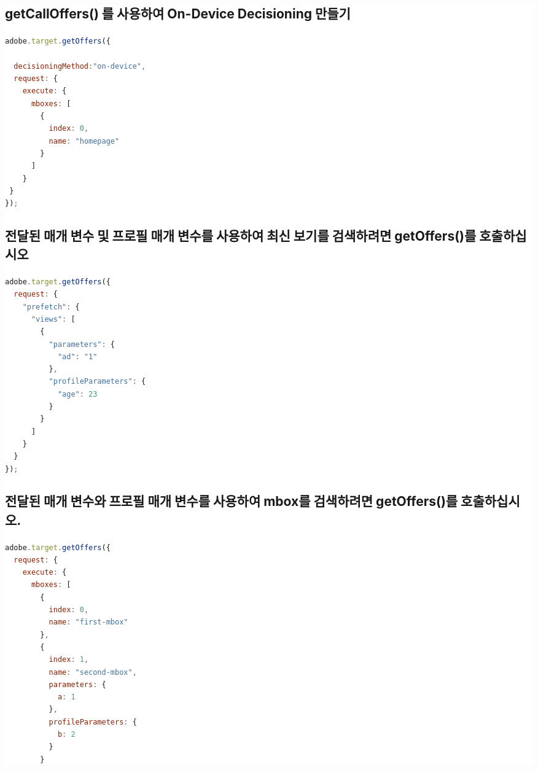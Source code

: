 ## getCallOffers() 를 사용하여 On-Device Decisioning 만들기

```javascript
adobe.target.getOffers({ 

  decisioningMethod:"on-device", 
  request: { 
    execute: { 
      mboxes: [ 
        { 
          index: 0, 
          name: "homepage" 
        } 
      ] 
    } 
 } 
}); 
```

## 전달된 매개 변수 및 프로필 매개 변수를 사용하여 최신 보기를 검색하려면 getOffers()를 호출하십시오

```javascript
adobe.target.getOffers({
  request: {
    "prefetch": {
      "views": [
        {
          "parameters": {
            "ad": "1"
          },
          "profileParameters": {
            "age": 23
          }
        }
      ]
    }
  }
});
```

## 전달된 매개 변수와 프로필 매개 변수를 사용하여 mbox를 검색하려면 getOffers()를 호출하십시오.

```javascript
adobe.target.getOffers({
  request: {
    execute: {
      mboxes: [
        {
          index: 0,
          name: "first-mbox"
        },
        {
          index: 1,
          name: "second-mbox",
          parameters: {
            a: 1
          },
          profileParameters: {
            b: 2
          }
        }
```